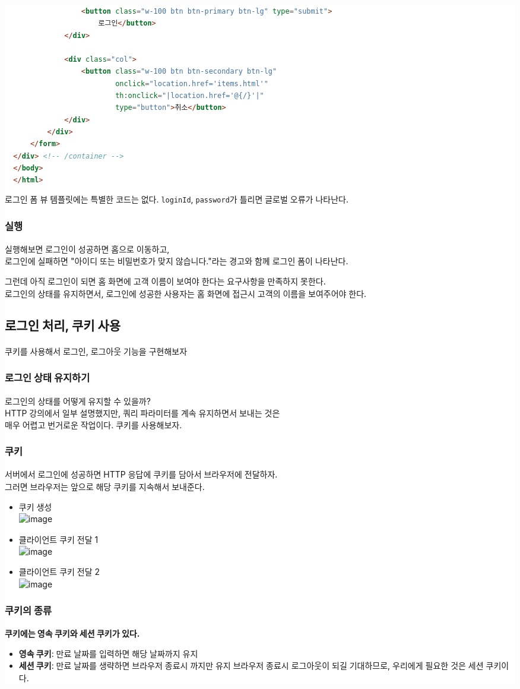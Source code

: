   ```html
                    <button class="w-100 btn btn-primary btn-lg" type="submit">
                        로그인</button>
                </div>

                <div class="col">
                    <button class="w-100 btn btn-secondary btn-lg"
                            onclick="location.href='items.html'"
                            th:onclick="|location.href='@{/}'|"
                            type="button">취소</button>
                </div>
            </div>
        </form>
    </div> <!-- /container -->
    </body>
    </html>

  ```
  로그인 폼 뷰 템플릿에는 특별한 코드는 없다. `loginId`, `password`가 틀리면 글로벌 오류가 나타난다.

### 실행
실행해보면 로그인이 성공하면 홈으로 이동하고, \
로그인에 실패하면 "아이디 또는 비밀번호가 맞지 않습니다."라는 경고와 함께 로그인 폼이 나타난다.

그런데 아직 로그인이 되면 홈 화면에 고객 이름이 보여야 한다는 요구사항을 만족하지 못한다. \
로그인의 상태를 유지하면서, 로그인에 성공한 사용자는 홈 화면에 접근시 고객의 이름을 보여주어야 한다.

## 로그인 처리, 쿠키 사용
쿠키를 사용해서 로그인, 로그아웃 기능을 구현해보자

### 로그인 상태 유지하기
로그인의 상태를 어떻게 유지할 수 있을까?\
HTTP 강의에서 일부 설명했지만, 쿼리 파라미터를 계속 유지하면서 보내는 것은 \
매우 어렵고 번거로운 작업이다. 쿠키를 사용해보자.

### 쿠키
서버에서 로그인에 성공하면 HTTP 응답에 쿠키를 담아서 브라우저에 전달하자. \
그러면 브라우저는 앞으로 해당 쿠키를 지속해서 보내준다.

* 쿠키 생성\
  ![image](https://github.com/jub3907/Today-I-Learn/assets/58246682/187d8dae-74a8-481c-9607-79063dd04ab6)

* 클라이언트 쿠키 전달 1\
  ![image](https://github.com/jub3907/Today-I-Learn/assets/58246682/c2909658-4d1a-41f5-885f-1522fdbe03e0)

* 클라이언트 쿠키 전달 2\
  ![image](https://github.com/jub3907/Today-I-Learn/assets/58246682/47469c1f-0e20-4084-86e9-a7309ef23463)

### 쿠키의 종류
**쿠키에는 영속 쿠키와 세션 쿠키가 있다.**
* **영속 쿠키**: 만료 날짜를 입력하면 해당 날짜까지 유지
* **세션 쿠키**: 만료 날짜를 생략하면 브라우저 종료시 까지만 유지
브라우저 종료시 로그아웃이 되길 기대하므로, 우리에게 필요한 것은 세션 쿠키이다.

